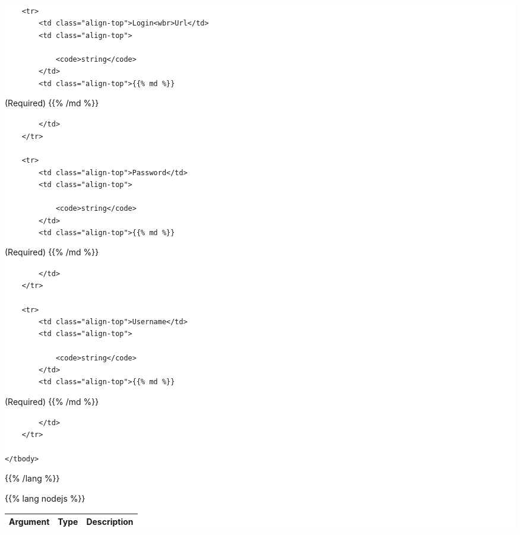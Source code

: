         <tr>
            <td class="align-top">Login<wbr>Url</td>
            <td class="align-top">
                
                <code>string</code>
            </td>
            <td class="align-top">{{% md %}} 
 (Required)
 {{% /md %}}

            
            </td>
        </tr>
    
        <tr>
            <td class="align-top">Password</td>
            <td class="align-top">
                
                <code>string</code>
            </td>
            <td class="align-top">{{% md %}} 
 (Required)
 {{% /md %}}

            
            </td>
        </tr>
    
        <tr>
            <td class="align-top">Username</td>
            <td class="align-top">
                
                <code>string</code>
            </td>
            <td class="align-top">{{% md %}} 
 (Required)
 {{% /md %}}

            
            </td>
        </tr>
    
    </tbody>
</table>


{{% /lang %}}


{{% lang nodejs %}}


<table class="ml-6">
    <thead>
        <tr>
            <th>Argument</th>
            <th>Type</th>
            <th>Description</th>
        </tr>
    </thead>
    <tbody>
    